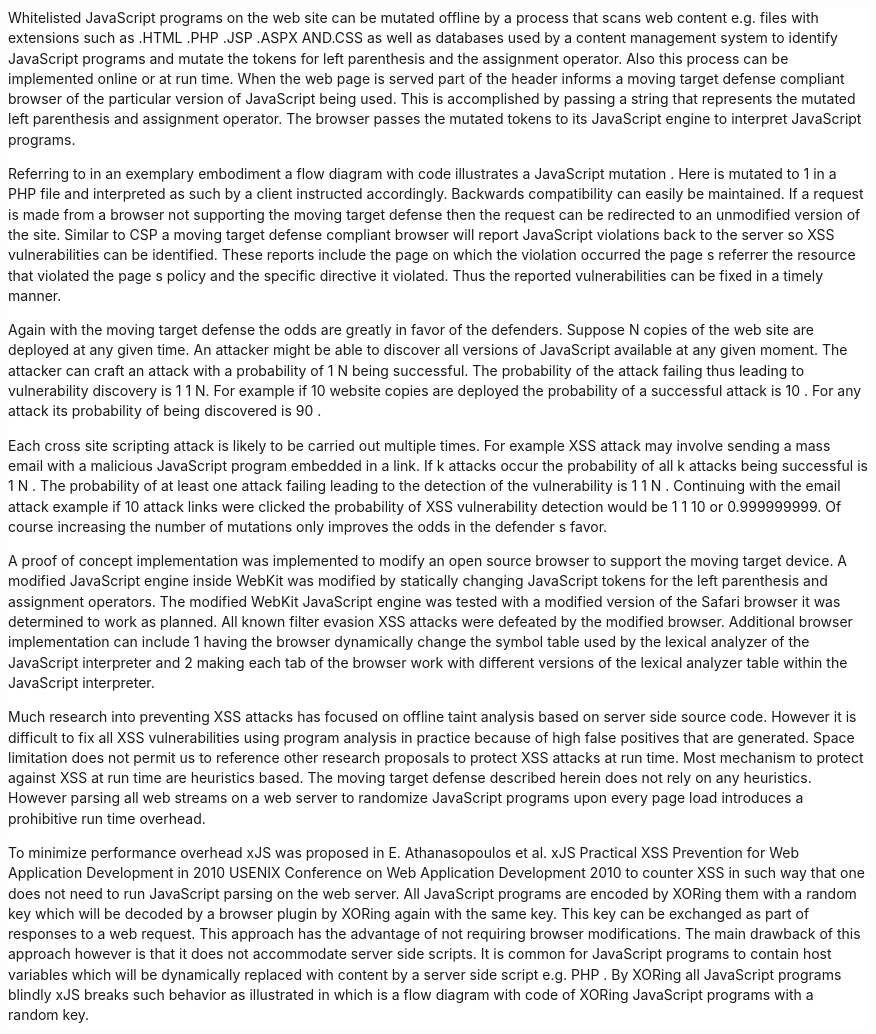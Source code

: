 Whitelisted JavaScript programs on the web site can be mutated offline by a process that scans web content e.g. files with extensions such as .HTML .PHP .JSP .ASPX AND.CSS as well as databases used by a content management system to identify JavaScript programs and mutate the tokens for left parenthesis and the assignment operator. Also this process can be implemented online or at run time. When the web page is served part of the header informs a moving target defense compliant browser of the particular version of JavaScript being used. This is accomplished by passing a string that represents the mutated left parenthesis and assignment operator. The browser passes the mutated tokens to its JavaScript engine to interpret JavaScript programs.

Referring to in an exemplary embodiment a flow diagram with code illustrates a JavaScript mutation . Here is mutated to 1 in a PHP file and interpreted as such by a client instructed accordingly. Backwards compatibility can easily be maintained. If a request is made from a browser not supporting the moving target defense then the request can be redirected to an unmodified version of the site. Similar to CSP a moving target defense compliant browser will report JavaScript violations back to the server so XSS vulnerabilities can be identified. These reports include the page on which the violation occurred the page s referrer the resource that violated the page s policy and the specific directive it violated. Thus the reported vulnerabilities can be fixed in a timely manner.

Again with the moving target defense the odds are greatly in favor of the defenders. Suppose N copies of the web site are deployed at any given time. An attacker might be able to discover all versions of JavaScript available at any given moment. The attacker can craft an attack with a probability of 1 N being successful. The probability of the attack failing thus leading to vulnerability discovery is 1 1 N. For example if 10 website copies are deployed the probability of a successful attack is 10 . For any attack its probability of being discovered is 90 .

Each cross site scripting attack is likely to be carried out multiple times. For example XSS attack may involve sending a mass email with a malicious JavaScript program embedded in a link. If k attacks occur the probability of all k attacks being successful is 1 N . The probability of at least one attack failing leading to the detection of the vulnerability is 1 1 N . Continuing with the email attack example if 10 attack links were clicked the probability of XSS vulnerability detection would be 1 1 10 or 0.999999999. Of course increasing the number of mutations only improves the odds in the defender s favor.

A proof of concept implementation was implemented to modify an open source browser to support the moving target device. A modified JavaScript engine inside WebKit was modified by statically changing JavaScript tokens for the left parenthesis and assignment operators. The modified WebKit JavaScript engine was tested with a modified version of the Safari browser it was determined to work as planned. All known filter evasion XSS attacks were defeated by the modified browser. Additional browser implementation can include 1 having the browser dynamically change the symbol table used by the lexical analyzer of the JavaScript interpreter and 2 making each tab of the browser work with different versions of the lexical analyzer table within the JavaScript interpreter.

Much research into preventing XSS attacks has focused on offline taint analysis based on server side source code. However it is difficult to fix all XSS vulnerabilities using program analysis in practice because of high false positives that are generated. Space limitation does not permit us to reference other research proposals to protect XSS attacks at run time. Most mechanism to protect against XSS at run time are heuristics based. The moving target defense described herein does not rely on any heuristics. However parsing all web streams on a web server to randomize JavaScript programs upon every page load introduces a prohibitive run time overhead.

To minimize performance overhead xJS was proposed in E. Athanasopoulos et al. xJS Practical XSS Prevention for Web Application Development in 2010 USENIX Conference on Web Application Development 2010 to counter XSS in such way that one does not need to run JavaScript parsing on the web server. All JavaScript programs are encoded by XORing them with a random key which will be decoded by a browser plugin by XORing again with the same key. This key can be exchanged as part of responses to a web request. This approach has the advantage of not requiring browser modifications. The main drawback of this approach however is that it does not accommodate server side scripts. It is common for JavaScript programs to contain host variables which will be dynamically replaced with content by a server side script e.g. PHP . By XORing all JavaScript programs blindly xJS breaks such behavior as illustrated in which is a flow diagram with code of XORing JavaScript programs with a random key.
